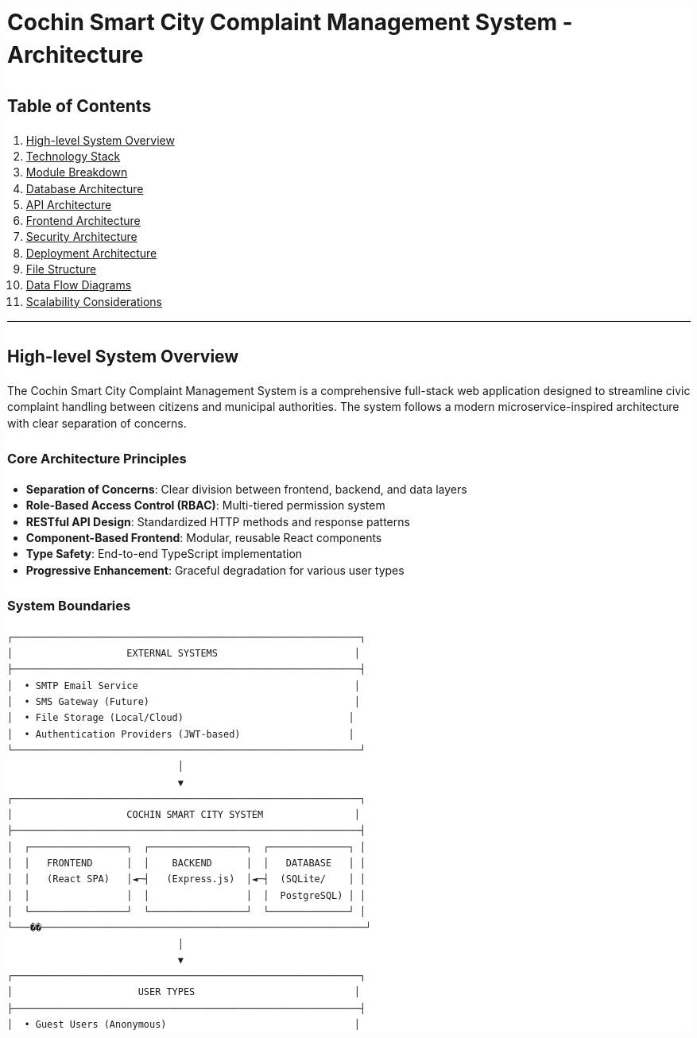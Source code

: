 # Cochin Smart City Complaint Management System - Architecture

## Table of Contents

1. [High-level System Overview](#high-level-system-overview)
2. [Technology Stack](#technology-stack)
3. [Module Breakdown](#module-breakdown)
4. [Database Architecture](#database-architecture)
5. [API Architecture](#api-architecture)
6. [Frontend Architecture](#frontend-architecture)
7. [Security Architecture](#security-architecture)
8. [Deployment Architecture](#deployment-architecture)
9. [File Structure](#file-structure)
10. [Data Flow Diagrams](#data-flow-diagrams)
11. [Scalability Considerations](#scalability-considerations)

---

## High-level System Overview

The Cochin Smart City Complaint Management System is a comprehensive full-stack web application designed to streamline civic complaint handling between citizens and municipal authorities. The system follows a modern microservice-inspired architecture with clear separation of concerns.

### Core Architecture Principles

- **Separation of Concerns**: Clear division between frontend, backend, and data layers
- **Role-Based Access Control (RBAC)**: Multi-tiered permission system
- **RESTful API Design**: Standardized HTTP methods and response patterns
- **Component-Based Frontend**: Modular, reusable React components
- **Type Safety**: End-to-end TypeScript implementation
- **Progressive Enhancement**: Graceful degradation for various user types

### System Boundaries

```
┌─────────────────────────────────────────────────────────────┐
│                    EXTERNAL SYSTEMS                        │
├─────────────────────────────────────────────────────────────┤
│  • SMTP Email Service                                      │
│  • SMS Gateway (Future)                                    │
│  • File Storage (Local/Cloud)                             │
│  • Authentication Providers (JWT-based)                   │
└─────────────────────────────────────────────────────────────┘
                              │
                              ▼
┌─────────────────────────────────────────────────────────────┐
│                    COCHIN SMART CITY SYSTEM                │
├─────────────────────────────────────────────────────────────┤
│  ┌─────────────────┐  ┌─────────────────┐  ┌──────────────┐ │
│  │   FRONTEND      │  │    BACKEND      │  │   DATABASE   │ │
│  │   (React SPA)   │◄─┤   (Express.js)  │◄─┤  (SQLite/    │ │
│  │                 │  │                 │  │  PostgreSQL) │ │
│  └─────────────────┘  └─────────────────┘  └──────────────┘ │
└───��─────────────────────────────────────────────────────────┘
                              │
                              ▼
┌─────────────────────────────────────────────────────────────┐
│                      USER TYPES                            │
├─────────────────────────────────────────────────────────────┤
│  • Guest Users (Anonymous)                                 │
```